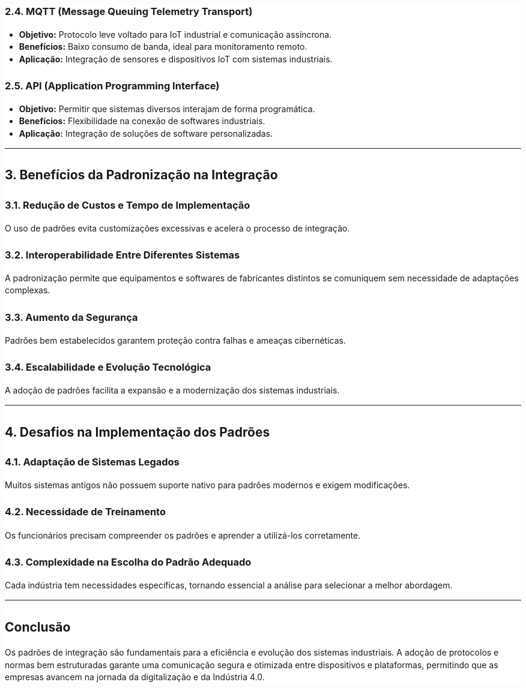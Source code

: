 ### **2.4. MQTT (Message Queuing Telemetry Transport)**
- **Objetivo:** Protocolo leve voltado para IoT industrial e comunicação assíncrona.
- **Benefícios:** Baixo consumo de banda, ideal para monitoramento remoto.
- **Aplicação:** Integração de sensores e dispositivos IoT com sistemas industriais.

### **2.5. API (Application Programming Interface)**
- **Objetivo:** Permitir que sistemas diversos interajam de forma programática.
- **Benefícios:** Flexibilidade na conexão de softwares industriais.
- **Aplicação:** Integração de soluções de software personalizadas.

---

## **3. Benefícios da Padronização na Integração**
### **3.1. Redução de Custos e Tempo de Implementação**
O uso de padrões evita customizações excessivas e acelera o processo de integração.

### **3.2. Interoperabilidade Entre Diferentes Sistemas**
A padronização permite que equipamentos e softwares de fabricantes distintos se comuniquem sem necessidade de adaptações complexas.

### **3.3. Aumento da Segurança**
Padrões bem estabelecidos garantem proteção contra falhas e ameaças cibernéticas.

### **3.4. Escalabilidade e Evolução Tecnológica**
A adoção de padrões facilita a expansão e a modernização dos sistemas industriais.

---

## **4. Desafios na Implementação dos Padrões**
### **4.1. Adaptação de Sistemas Legados**
Muitos sistemas antigos não possuem suporte nativo para padrões modernos e exigem modificações.

### **4.2. Necessidade de Treinamento**
Os funcionários precisam compreender os padrões e aprender a utilizá-los corretamente.

### **4.3. Complexidade na Escolha do Padrão Adequado**
Cada indústria tem necessidades específicas, tornando essencial a análise para selecionar a melhor abordagem.

---

## **Conclusão**
Os padrões de integração são fundamentais para a eficiência e evolução dos sistemas industriais. A adoção de protocolos e normas bem estruturadas garante uma comunicação segura e otimizada entre dispositivos e plataformas, permitindo que as empresas avancem na jornada da digitalização e da Indústria 4.0.
